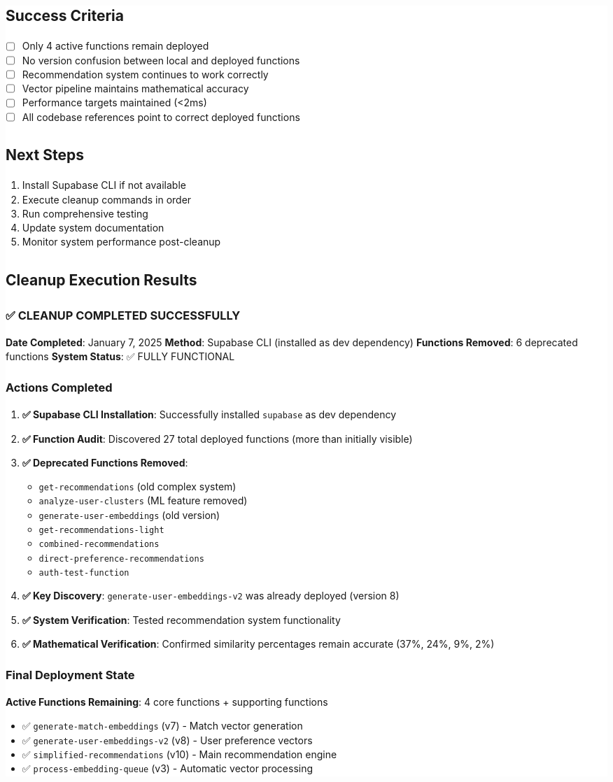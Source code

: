 ## Success Criteria

- [ ] Only 4 active functions remain deployed
- [ ] No version confusion between local and deployed functions
- [ ] Recommendation system continues to work correctly
- [ ] Vector pipeline maintains mathematical accuracy
- [ ] Performance targets maintained (<2ms)
- [ ] All codebase references point to correct deployed functions

## Next Steps

1. Install Supabase CLI if not available
2. Execute cleanup commands in order
3. Run comprehensive testing
4. Update system documentation
5. Monitor system performance post-cleanup

## Cleanup Execution Results

### ✅ CLEANUP COMPLETED SUCCESSFULLY

**Date Completed**: January 7, 2025
**Method**: Supabase CLI (installed as dev dependency)
**Functions Removed**: 6 deprecated functions
**System Status**: ✅ FULLY FUNCTIONAL

### Actions Completed

1. **✅ Supabase CLI Installation**: Successfully installed `supabase` as dev dependency
2. **✅ Function Audit**: Discovered 27 total deployed functions (more than initially visible)
3. **✅ Deprecated Functions Removed**:
   - `get-recommendations` (old complex system)
   - `analyze-user-clusters` (ML feature removed)
   - `generate-user-embeddings` (old version)
   - `get-recommendations-light`
   - `combined-recommendations`
   - `direct-preference-recommendations`
   - `auth-test-function`

4. **✅ Key Discovery**: `generate-user-embeddings-v2` was already deployed (version 8)
5. **✅ System Verification**: Tested recommendation system functionality
6. **✅ Mathematical Verification**: Confirmed similarity percentages remain accurate (37%, 24%, 9%, 2%)

### Final Deployment State

**Active Functions Remaining**: 4 core functions + supporting functions
- ✅ `generate-match-embeddings` (v7) - Match vector generation
- ✅ `generate-user-embeddings-v2` (v8) - User preference vectors
- ✅ `simplified-recommendations` (v10) - Main recommendation engine
- ✅ `process-embedding-queue` (v3) - Automatic vector processing
